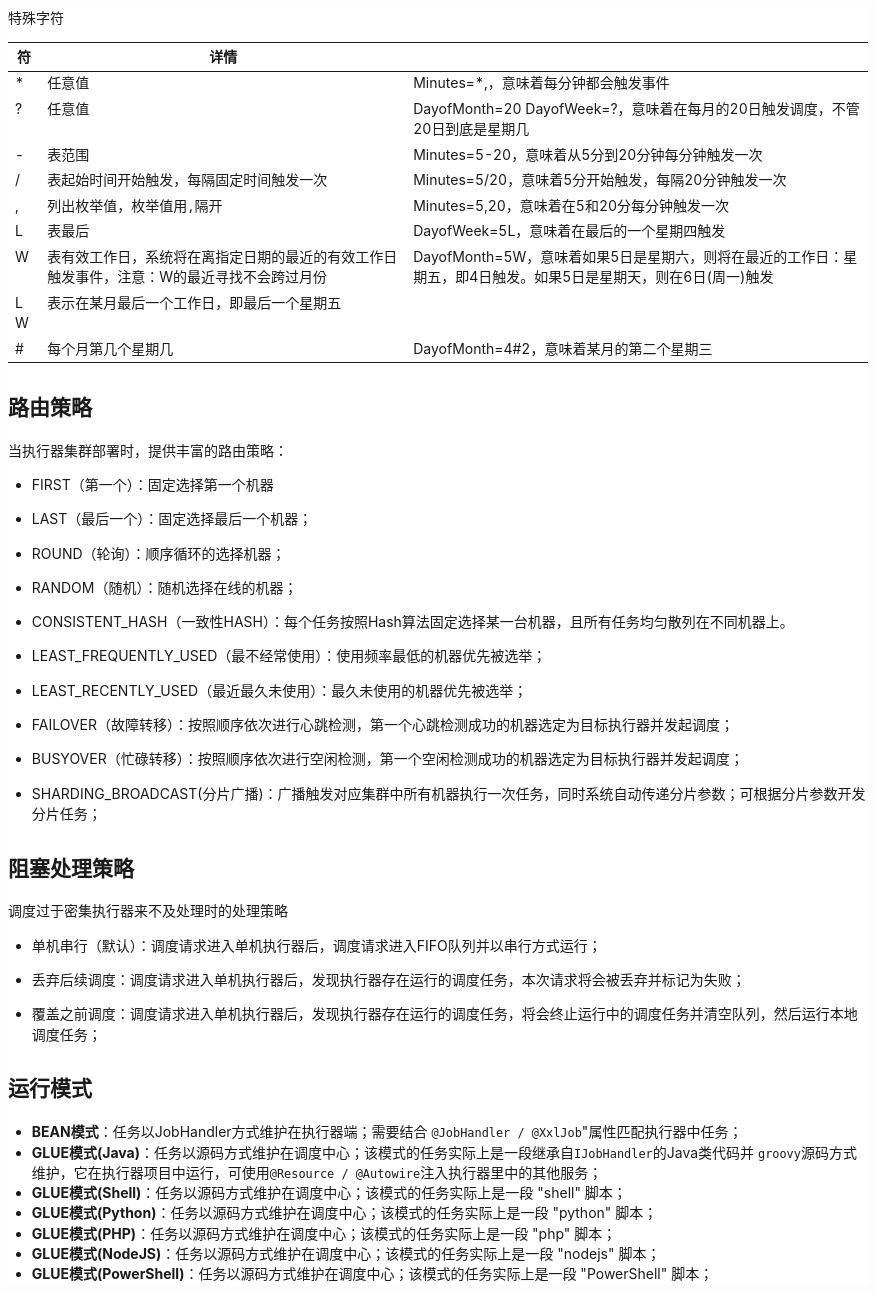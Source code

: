 特殊字符

| 符   | 详情                                                         |                                                              |
| ---- | ------------------------------------------------------------ | ------------------------------------------------------------ |
| \*   | 任意值                                                       | Minutes=*,，意味着每分钟都会触发事件                         |
| ?    | 任意值                                                       | DayofMonth=20 DayofWeek=?，意味着在每月的20日触发调度，不管20日到底是星期几 |
| -    | 表范围                                                       | Minutes=5-20，意味着从5分到20分钟每分钟触发一次              |
| /    | 表起始时间开始触发，每隔固定时间触发一次                     | Minutes=5/20，意味着5分开始触发，每隔20分钟触发一次          |
| ,    | 列出枚举值，枚举值用`,`隔开                                  | Minutes=5,20，意味着在5和20分每分钟触发一次                  |
| L    | 表最后                                                       | DayofWeek=5L，意味着在最后的一个星期四触发                   |
| W    | 表有效工作日，系统将在离指定日期的最近的有效工作日触发事件，注意：W的最近寻找不会跨过月份 | DayofMonth=5W，意味着如果5日是星期六，则将在最近的工作日：星期五，即4日触发。如果5日是星期天，则在6日(周一)触发 |
| LW   | 表示在某月最后一个工作日，即最后一个星期五                   |                                                              |
| #    | 每个月第几个星期几                                           | DayofMonth=4#2，意味着某月的第二个星期三                     |

## 路由策略

当执行器集群部署时，提供丰富的路由策略：

- FIRST（第一个）：固定选择第一个机器

- LAST（最后一个）：固定选择最后一个机器；
- ROUND（轮询）：顺序循环的选择机器；
- RANDOM（随机）：随机选择在线的机器；
- CONSISTENT_HASH（一致性HASH）：每个任务按照Hash算法固定选择某一台机器，且所有任务均匀散列在不同机器上。
- LEAST_FREQUENTLY_USED（最不经常使用）：使用频率最低的机器优先被选举；
- LEAST_RECENTLY_USED（最近最久未使用）：最久未使用的机器优先被选举；
- FAILOVER（故障转移）：按照顺序依次进行心跳检测，第一个心跳检测成功的机器选定为目标执行器并发起调度；
- BUSYOVER（忙碌转移）：按照顺序依次进行空闲检测，第一个空闲检测成功的机器选定为目标执行器并发起调度；
- SHARDING_BROADCAST(分片广播)：广播触发对应集群中所有机器执行一次任务，同时系统自动传递分片参数；可根据分片参数开发分片任务；

## 阻塞处理策略

调度过于密集执行器来不及处理时的处理策略

- 单机串行（默认）：调度请求进入单机执行器后，调度请求进入FIFO队列并以串行方式运行；

- 丢弃后续调度：调度请求进入单机执行器后，发现执行器存在运行的调度任务，本次请求将会被丢弃并标记为失败；
- 覆盖之前调度：调度请求进入单机执行器后，发现执行器存在运行的调度任务，将会终止运行中的调度任务并清空队列，然后运行本地调度任务；

## 运行模式

- **BEAN模式**：任务以JobHandler方式维护在执行器端；需要结合 `@JobHandler / @XxlJob`"属性匹配执行器中任务；
- **GLUE模式(Java)**：任务以源码方式维护在调度中心；该模式的任务实际上是一段继承自`IJobHandler`的Java类代码并 `groovy`源码方式维护，它在执行器项目中运行，可使用`@Resource / @Autowire`注入执行器里中的其他服务；
- **GLUE模式(Shell)**：任务以源码方式维护在调度中心；该模式的任务实际上是一段 "shell" 脚本；
- **GLUE模式(Python)**：任务以源码方式维护在调度中心；该模式的任务实际上是一段 "python" 脚本；
- **GLUE模式(PHP)**：任务以源码方式维护在调度中心；该模式的任务实际上是一段 "php" 脚本；
- **GLUE模式(NodeJS)**：任务以源码方式维护在调度中心；该模式的任务实际上是一段 "nodejs" 脚本；
- **GLUE模式(PowerShell)**：任务以源码方式维护在调度中心；该模式的任务实际上是一段 "PowerShell" 脚本；
